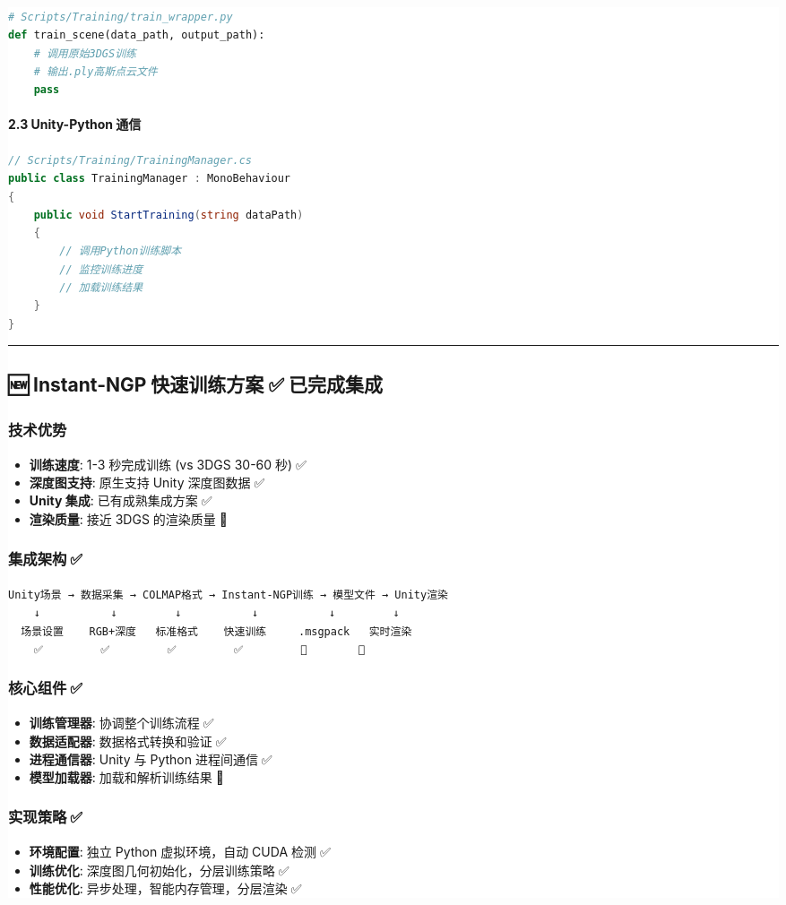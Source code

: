 ```python
# Scripts/Training/train_wrapper.py
def train_scene(data_path, output_path):
    # 调用原始3DGS训练
    # 输出.ply高斯点云文件
    pass
```

#### 2.3 Unity-Python 通信

```csharp
// Scripts/Training/TrainingManager.cs
public class TrainingManager : MonoBehaviour
{
    public void StartTraining(string dataPath)
    {
        // 调用Python训练脚本
        // 监控训练进度
        // 加载训练结果
    }
}
```

---

## 🆕 Instant-NGP 快速训练方案 ✅ 已完成集成

### 技术优势

- **训练速度**: 1-3 秒完成训练 (vs 3DGS 30-60 秒) ✅
- **深度图支持**: 原生支持 Unity 深度图数据 ✅
- **Unity 集成**: 已有成熟集成方案 ✅
- **渲染质量**: 接近 3DGS 的渲染质量 🚧

### 集成架构 ✅

```
Unity场景 → 数据采集 → COLMAP格式 → Instant-NGP训练 → 模型文件 → Unity渲染
    ↓           ↓         ↓           ↓           ↓         ↓
  场景设置    RGB+深度   标准格式    快速训练     .msgpack   实时渲染
    ✅         ✅         ✅         ✅         🚧        🚧
```

### 核心组件 ✅

- **训练管理器**: 协调整个训练流程 ✅
- **数据适配器**: 数据格式转换和验证 ✅
- **进程通信器**: Unity 与 Python 进程间通信 ✅
- **模型加载器**: 加载和解析训练结果 🚧

### 实现策略 ✅

- **环境配置**: 独立 Python 虚拟环境，自动 CUDA 检测 ✅
- **训练优化**: 深度图几何初始化，分层训练策略 ✅
- **性能优化**: 异步处理，智能内存管理，分层渲染 ✅
